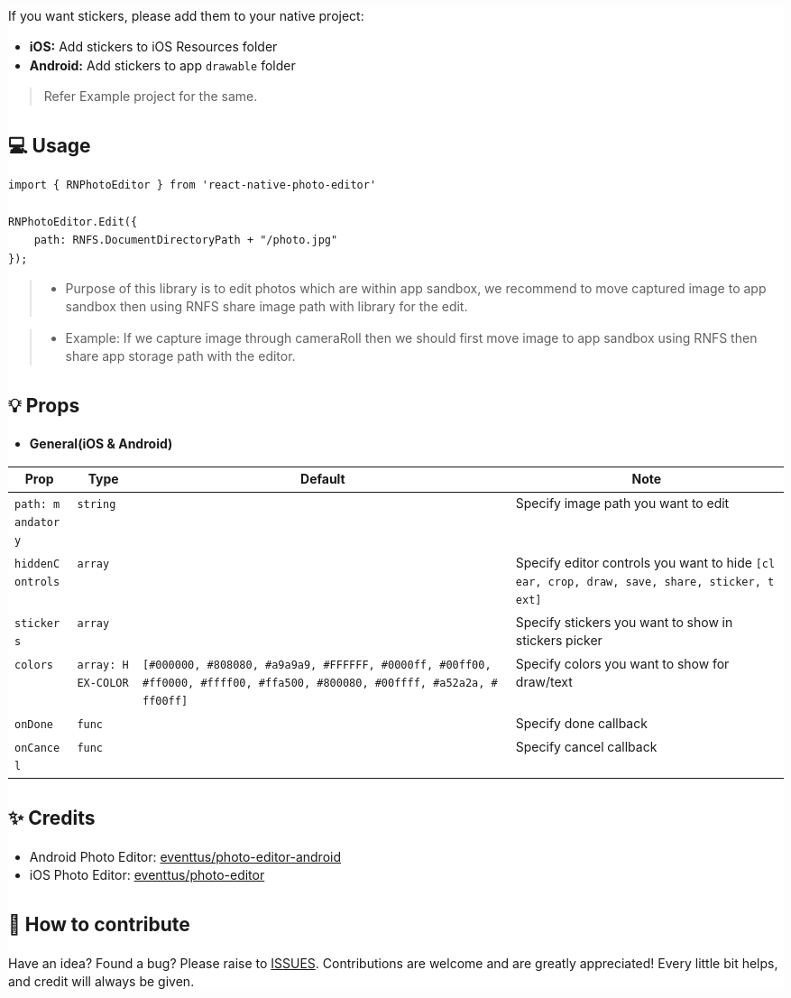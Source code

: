 If you want stickers, please add them to your native project:

-   **iOS:** Add stickers to iOS Resources folder
-   **Android:** Add stickers to app `drawable` folder

> Refer Example project for the same.

## 💻 Usage

```
import { RNPhotoEditor } from 'react-native-photo-editor'

RNPhotoEditor.Edit({
    path: RNFS.DocumentDirectoryPath + "/photo.jpg"
});
```

> -   Purpose of this library is to edit photos which are within app sandbox, we recommend to move captured image to app sandbox then using RNFS share image path with library for the edit.

> -   Example: If we capture image through cameraRoll then we should first move image to app sandbox using RNFS then share app storage path with the editor.

## 💡 Props

-   **General(iOS & Android)**

| Prop              | Type               | Default                                                                                                                 | Note                                                                                       |
| ----------------- | ------------------ | ----------------------------------------------------------------------------------------------------------------------- | ------------------------------------------------------------------------------------------ |
| `path: mandatory` | `string`           |                                                                                                                         | Specify image path you want to edit                                                        |
| `hiddenControls`  | `array`            |                                                                                                                         | Specify editor controls you want to hide `[clear, crop, draw, save, share, sticker, text]` |
| `stickers`        | `array`            |                                                                                                                         | Specify stickers you want to show in stickers picker                                       |
| `colors`          | `array: HEX-COLOR` | `[#000000, #808080, #a9a9a9, #FFFFFF, #0000ff, #00ff00, #ff0000, #ffff00, #ffa500, #800080, #00ffff, #a52a2a, #ff00ff]` | Specify colors you want to show for draw/text                                              |
| `onDone`          | `func`             |                                                                                                                         | Specify done callback                                                                      |
| `onCancel`        | `func`             |                                                                                                                         | Specify cancel callback                                                                    |

## ✨ Credits

-   Android Photo Editor: [eventtus/photo-editor-android](https://github.com/eventtus/photo-editor-android)
-   iOS Photo Editor: [eventtus/photo-editor](https://github.com/eventtus/photo-editor)

## 🤔 How to contribute

Have an idea? Found a bug? Please raise to [ISSUES](https://github.com/prscX/react-native-photo-editor/issues).
Contributions are welcome and are greatly appreciated! Every little bit helps, and credit will always be given.
